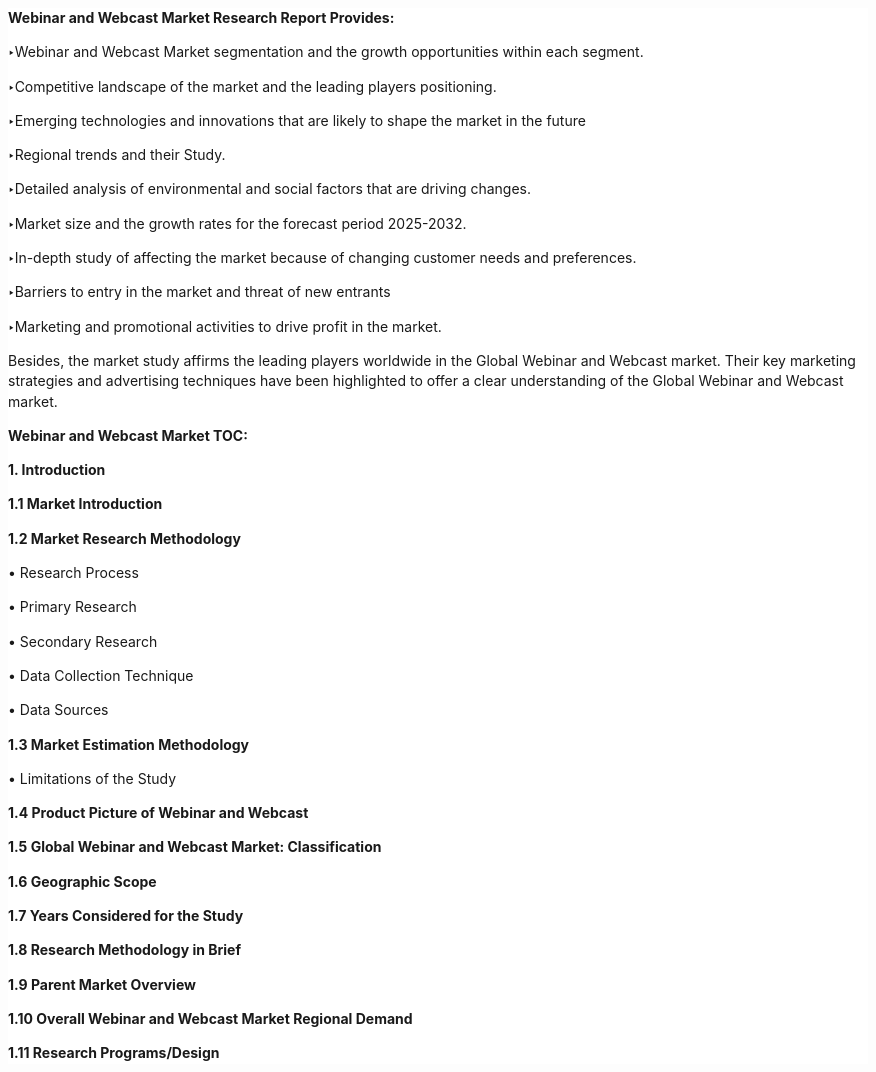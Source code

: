<strong>Webinar and Webcast Market Research Report Provides:</strong>

<strong>‣</strong>Webinar and Webcast Market segmentation and the growth opportunities within each segment.

<strong>‣</strong>Competitive landscape of the market and the leading players positioning.

<strong>‣</strong>Emerging technologies and innovations that are likely to shape the market in the future

<strong>‣</strong>Regional trends and their Study.

<strong>‣</strong>Detailed analysis of environmental and social factors that are driving changes.

<strong>‣</strong>Market size and the growth rates for the forecast period 2025-2032.

<strong>‣</strong>In-depth study of affecting the market because of changing customer needs and preferences.

<strong>‣</strong>Barriers to entry in the market and threat of new entrants

<strong>‣</strong>Marketing and promotional activities to drive profit in the market.

Besides, the market study affirms the leading players worldwide in the Global Webinar and Webcast market. Their key marketing strategies and advertising techniques have been highlighted to offer a clear understanding of the Global Webinar and Webcast market.

<strong>Webinar and Webcast Market TOC:</strong>

<strong>1. Introduction</strong>

<strong>1.1 Market Introduction</strong>

<strong>1.2 Market Research Methodology</strong>

• Research Process

• Primary Research

• Secondary Research

• Data Collection Technique

• Data Sources

<strong>1.3 Market Estimation Methodology</strong>

• Limitations of the Study

<strong>1.4 Product Picture of Webinar and Webcast</strong>

<strong>1.5 Global Webinar and Webcast Market: Classification</strong>

<strong>1.6 Geographic Scope</strong>

<strong>1.7 Years Considered for the Study</strong>

<strong>1.8 Research Methodology in Brief</strong>

<strong>1.9 Parent Market Overview</strong>

<strong>1.10 Overall Webinar and Webcast Market Regional Demand</strong>

<strong>1.11 Research Programs/Design</strong>
